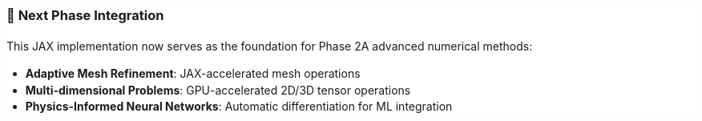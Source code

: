 ### 🎯 **Next Phase Integration**
This JAX implementation now serves as the foundation for Phase 2A advanced numerical methods:
- **Adaptive Mesh Refinement**: JAX-accelerated mesh operations
- **Multi-dimensional Problems**: GPU-accelerated 2D/3D tensor operations  
- **Physics-Informed Neural Networks**: Automatic differentiation for ML integration
